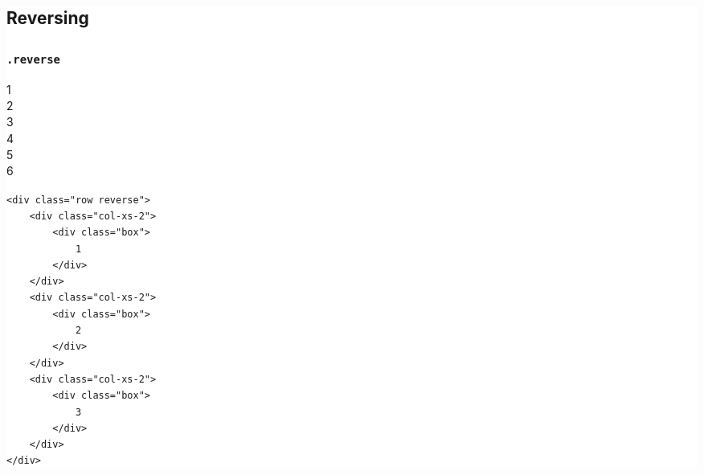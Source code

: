 
<h2>Reversing</h2>

<h3><code>.reverse</code></h3>

<div class="row">
    <div class="col-xs-12">
        <div class="box box-container">
            <div class="row reverse">
                <div class="col-xs-2">
                    <div class="box-nested">1</div>
                </div>
                <div class="col-xs-2">
                    <div class="box-nested">2</div>
                </div>
                <div class="col-xs-2">
                    <div class="box-nested">3</div>
                </div>
                <div class="col-xs-2">
                    <div class="box-nested">4</div>
                </div>
                <div class="col-xs-2">
                    <div class="box-nested">5</div>
                </div>
                <div class="col-xs-2">
                    <div class="box-nested">6</div>
                </div>
            </div>
        </div>
    </div>
</div>

<pre><code>&lt;div class="row reverse">
    &lt;div class="col-xs-2">
        &lt;div class="box">
            1
        &lt;/div>
    &lt;/div>
    &lt;div class="col-xs-2">
        &lt;div class="box">
            2
        &lt;/div>
    &lt;/div>
    &lt;div class="col-xs-2">
        &lt;div class="box">
            3
        &lt;/div>
    &lt;/div>
&lt;/div>
</code></pre>





